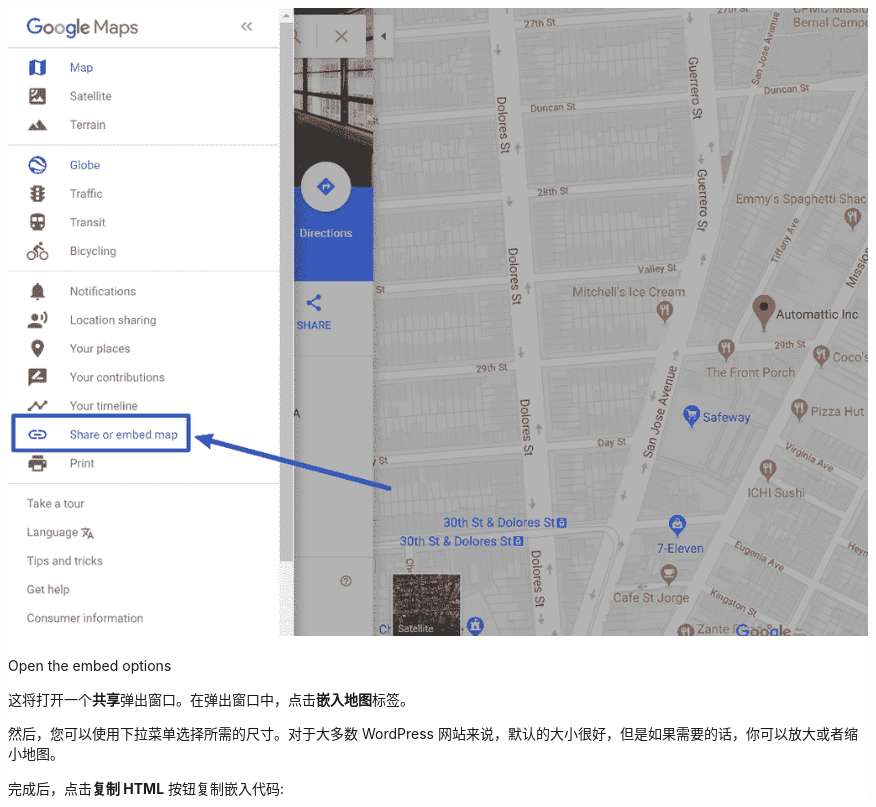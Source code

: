 ![Open the embed options](img/1ce836be8117d4b72e5504cc91c286bb.png)

Open the embed options



这将打开一个**共享**弹出窗口。在弹出窗口中，点击**嵌入地图**标签。

然后，您可以使用下拉菜单选择所需的尺寸。对于大多数 WordPress 网站来说，默认的大小很好，但是如果需要的话，你可以放大或者缩小地图。

完成后，点击**复制 HTML** 按钮复制嵌入代码:
